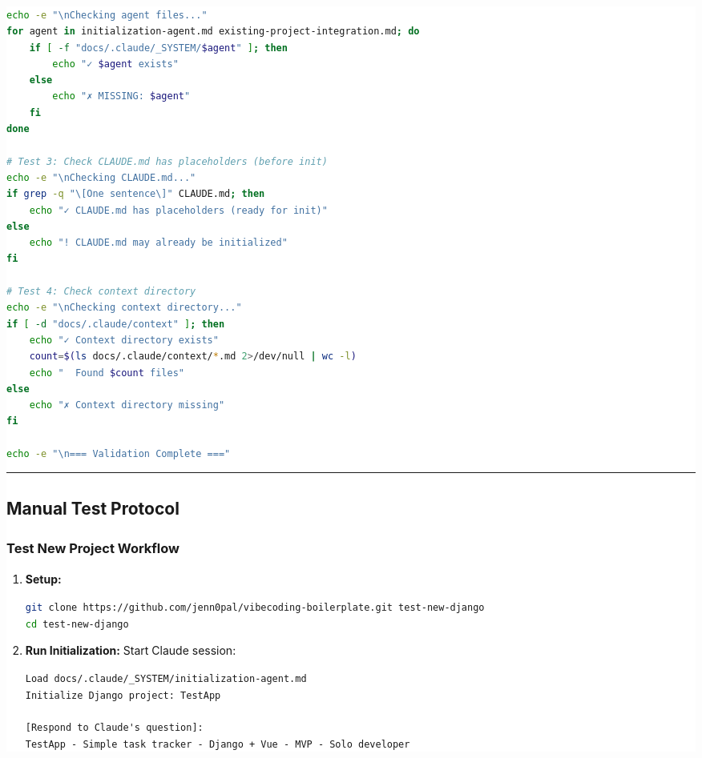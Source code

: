 ```bash
echo -e "\nChecking agent files..."
for agent in initialization-agent.md existing-project-integration.md; do
    if [ -f "docs/.claude/_SYSTEM/$agent" ]; then
        echo "✓ $agent exists"
    else
        echo "✗ MISSING: $agent"
    fi
done

# Test 3: Check CLAUDE.md has placeholders (before init)
echo -e "\nChecking CLAUDE.md..."
if grep -q "\[One sentence\]" CLAUDE.md; then
    echo "✓ CLAUDE.md has placeholders (ready for init)"
else
    echo "! CLAUDE.md may already be initialized"
fi

# Test 4: Check context directory
echo -e "\nChecking context directory..."
if [ -d "docs/.claude/context" ]; then
    echo "✓ Context directory exists"
    count=$(ls docs/.claude/context/*.md 2>/dev/null | wc -l)
    echo "  Found $count files"
else
    echo "✗ Context directory missing"
fi

echo -e "\n=== Validation Complete ==="
```

---

## Manual Test Protocol

### Test New Project Workflow

1. **Setup:**
   ```bash
   git clone https://github.com/jenn0pal/vibecoding-boilerplate.git test-new-django
   cd test-new-django
   ```

2. **Run Initialization:**
   Start Claude session:
   ```
   Load docs/.claude/_SYSTEM/initialization-agent.md
   Initialize Django project: TestApp

   [Respond to Claude's question]:
   TestApp - Simple task tracker - Django + Vue - MVP - Solo developer
   ```
